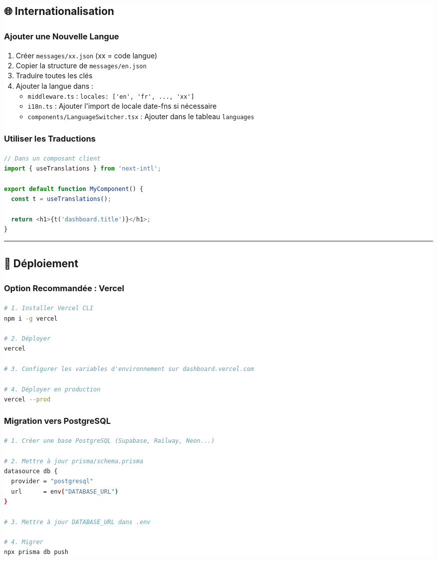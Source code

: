 
## 🌐 Internationalisation

### Ajouter une Nouvelle Langue

1. Créer `messages/xx.json` (xx = code langue)
2. Copier la structure de `messages/en.json`
3. Traduire toutes les clés
4. Ajouter la langue dans :
   - `middleware.ts` : `locales: ['en', 'fr', ..., 'xx']`
   - `i18n.ts` : Ajouter l'import de locale date-fns si nécessaire
   - `components/LanguageSwitcher.tsx` : Ajouter dans le tableau `languages`

### Utiliser les Traductions

```typescript
// Dans un composant client
import { useTranslations } from 'next-intl';

export default function MyComponent() {
  const t = useTranslations();
  
  return <h1>{t('dashboard.title')}</h1>;
}
```

---

## 🚀 Déploiement

### Option Recommandée : Vercel

```bash
# 1. Installer Vercel CLI
npm i -g vercel

# 2. Déployer
vercel

# 3. Configurer les variables d'environnement sur dashboard.vercel.com

# 4. Déployer en production
vercel --prod
```

### Migration vers PostgreSQL

```bash
# 1. Créer une base PostgreSQL (Supabase, Railway, Neon...)

# 2. Mettre à jour prisma/schema.prisma
datasource db {
  provider = "postgresql"
  url      = env("DATABASE_URL")
}

# 3. Mettre à jour DATABASE_URL dans .env

# 4. Migrer
npx prisma db push
```
